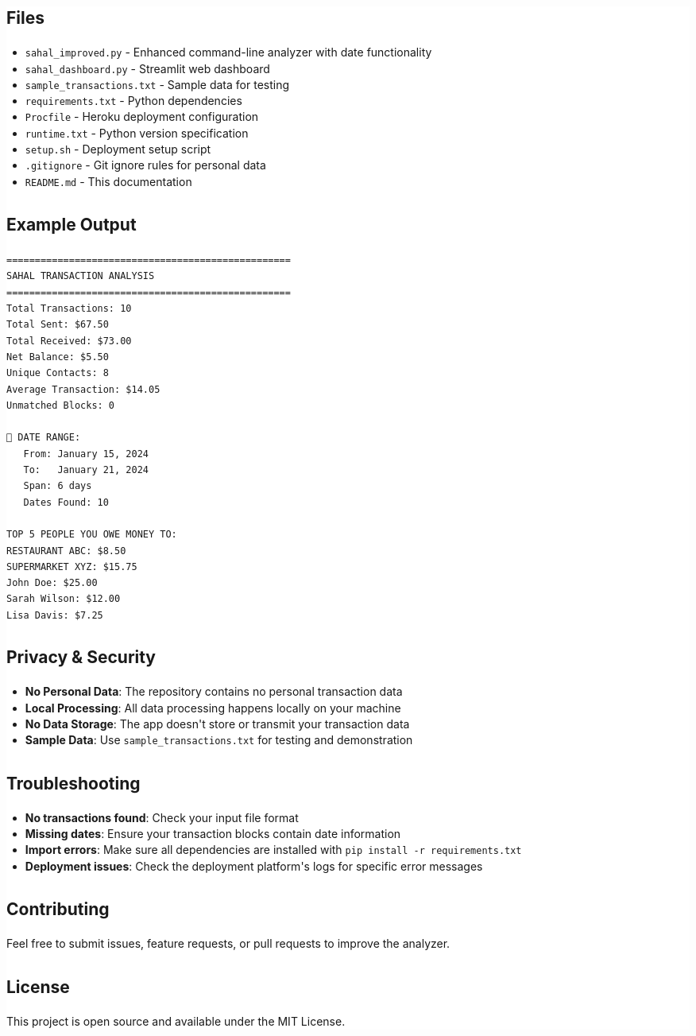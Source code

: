 ## Files

- `sahal_improved.py` - Enhanced command-line analyzer with date functionality
- `sahal_dashboard.py` - Streamlit web dashboard
- `sample_transactions.txt` - Sample data for testing
- `requirements.txt` - Python dependencies
- `Procfile` - Heroku deployment configuration
- `runtime.txt` - Python version specification
- `setup.sh` - Deployment setup script
- `.gitignore` - Git ignore rules for personal data
- `README.md` - This documentation

## Example Output

```
==================================================
SAHAL TRANSACTION ANALYSIS
==================================================
Total Transactions: 10
Total Sent: $67.50
Total Received: $73.00
Net Balance: $5.50
Unique Contacts: 8
Average Transaction: $14.05
Unmatched Blocks: 0

📅 DATE RANGE:
   From: January 15, 2024
   To:   January 21, 2024
   Span: 6 days
   Dates Found: 10

TOP 5 PEOPLE YOU OWE MONEY TO:
RESTAURANT ABC: $8.50
SUPERMARKET XYZ: $15.75
John Doe: $25.00
Sarah Wilson: $12.00
Lisa Davis: $7.25
```

## Privacy & Security

- **No Personal Data**: The repository contains no personal transaction data
- **Local Processing**: All data processing happens locally on your machine
- **No Data Storage**: The app doesn't store or transmit your transaction data
- **Sample Data**: Use `sample_transactions.txt` for testing and demonstration

## Troubleshooting

- **No transactions found**: Check your input file format
- **Missing dates**: Ensure your transaction blocks contain date information
- **Import errors**: Make sure all dependencies are installed with `pip install -r requirements.txt`
- **Deployment issues**: Check the deployment platform's logs for specific error messages

## Contributing

Feel free to submit issues, feature requests, or pull requests to improve the analyzer.

## License

This project is open source and available under the MIT License.
